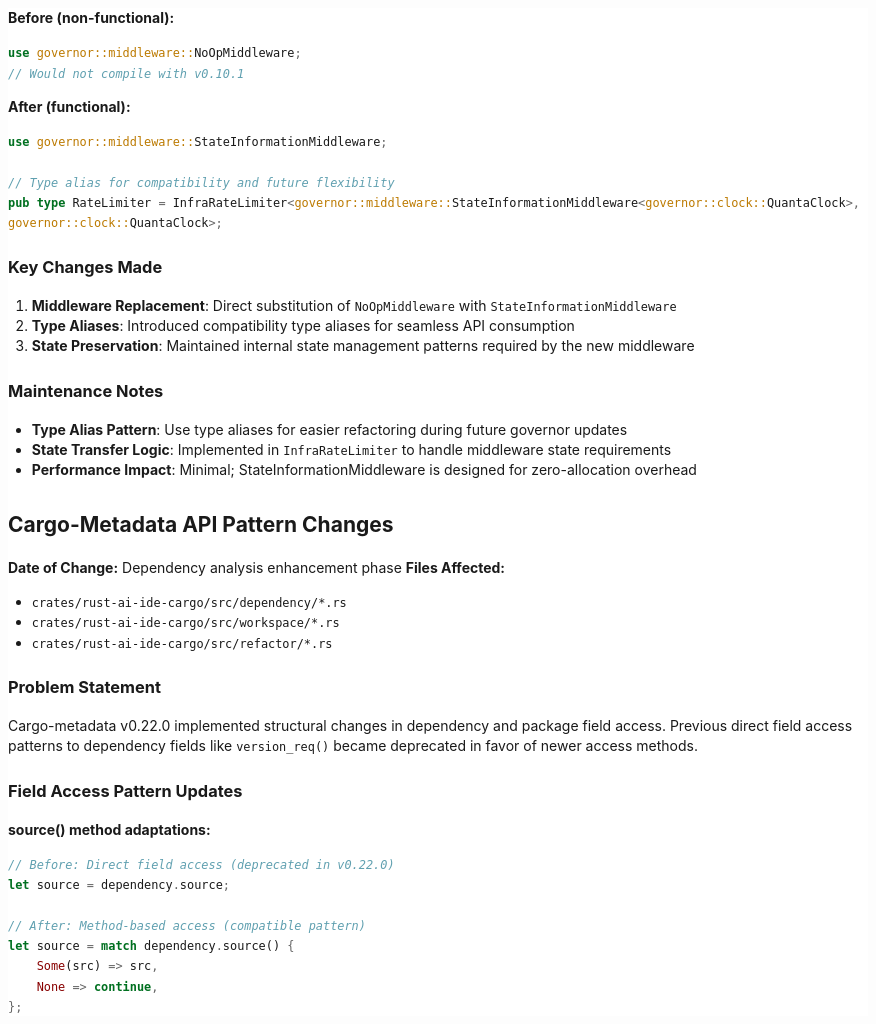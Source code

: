 **Before (non-functional):**
```rust
use governor::middleware::NoOpMiddleware;
// Would not compile with v0.10.1
```

**After (functional):**
```rust
use governor::middleware::StateInformationMiddleware;

// Type alias for compatibility and future flexibility
pub type RateLimiter = InfraRateLimiter<governor::middleware::StateInformationMiddleware<governor::clock::QuantaClock>, governor::clock::QuantaClock>;
```

### Key Changes Made
1. **Middleware Replacement**: Direct substitution of `NoOpMiddleware` with `StateInformationMiddleware`
2. **Type Aliases**: Introduced compatibility type aliases for seamless API consumption
3. **State Preservation**: Maintained internal state management patterns required by the new middleware

### Maintenance Notes
- **Type Alias Pattern**: Use type aliases for easier refactoring during future governor updates
- **State Transfer Logic**: Implemented in `InfraRateLimiter` to handle middleware state requirements
- **Performance Impact**: Minimal; StateInformationMiddleware is designed for zero-allocation overhead

## Cargo-Metadata API Pattern Changes

**Date of Change:** Dependency analysis enhancement phase
**Files Affected:**
- `crates/rust-ai-ide-cargo/src/dependency/*.rs`
- `crates/rust-ai-ide-cargo/src/workspace/*.rs`
- `crates/rust-ai-ide-cargo/src/refactor/*.rs`

### Problem Statement
Cargo-metadata v0.22.0 implemented structural changes in dependency and package field access. Previous direct field access patterns to dependency fields like `version_req()` became deprecated in favor of newer access methods.

### Field Access Pattern Updates

**source() method adaptations:**
```rust
// Before: Direct field access (deprecated in v0.22.0)
let source = dependency.source;

// After: Method-based access (compatible pattern)
let source = match dependency.source() {
    Some(src) => src,
    None => continue,
};
```
